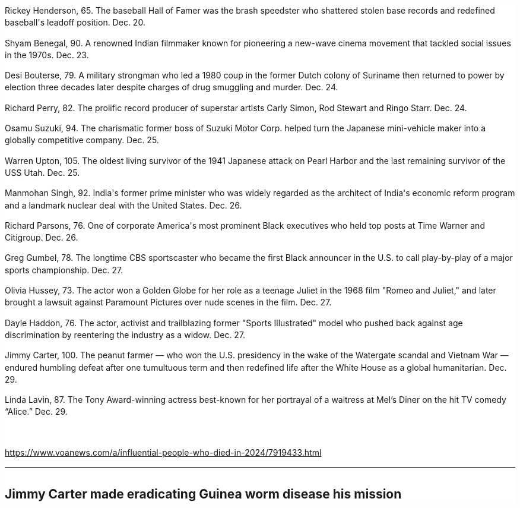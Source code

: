 
Rickey Henderson, 65. The baseball Hall of Famer was the brash speedster who shattered stolen base records and redefined baseball's leadoff position. Dec. 20.


Shyam Benegal, 90. A renowned Indian filmmaker known for pioneering a new-wave cinema movement that tackled social issues in the 1970s. Dec. 23.


Desi Bouterse, 79. A military strongman who led a 1980 coup in the former Dutch colony of Suriname then returned to power by election three decades later despite charges of drug smuggling and murder. Dec. 24.


Richard Perry, 82. The prolific record producer of superstar artists Carly Simon, Rod Stewart and Ringo Starr. Dec. 24.


Osamu Suzuki, 94. The charismatic former boss of Suzuki Motor Corp. helped turn the Japanese mini-vehicle maker into a globally competitive company. Dec. 25.


Warren Upton, 105. The oldest living survivor of the 1941 Japanese attack on Pearl Harbor and the last remaining survivor of the USS Utah. Dec. 25.


Manmohan Singh, 92. India's former prime minister who was widely regarded as the architect of India's economic reform program and a landmark nuclear deal with the United States. Dec. 26.


Richard Parsons, 76. One of corporate America's most prominent Black executives who held top posts at Time Warner and Citigroup. Dec. 26.


Greg Gumbel, 78. The longtime CBS sportscaster who became the first Black announcer in the U.S. to call play-by-play of a major sports championship. Dec. 27.




Olivia Hussey, 73. The actor won a Golden Globe for her role as a teenage Juliet in the 1968 film "Romeo and Juliet," and later brought a lawsuit against Paramount Pictures over nude scenes in the film. Dec. 27.


Dayle Haddon, 76. The actor, activist and trailblazing former "Sports Illustrated" model who pushed back against age discrimination by reentering the industry as a widow. Dec. 27.


Jimmy Carter, 100. The peanut farmer — who won the U.S. presidency in the wake of the Watergate scandal and Vietnam War — endured humbling defeat after one tumultuous term and then redefined life after the White House as a global humanitarian. Dec. 29.


Linda Lavin, 87. The Tony Award-winning actress best-known for her portrayal of a waitress at Mel’s Diner on the hit TV comedy “Alice.” Dec. 29. 

<br> 

<https://www.voanews.com/a/influential-people-who-died-in-2024/7919433.html>

---

## Jimmy Carter made eradicating Guinea worm disease his mission

